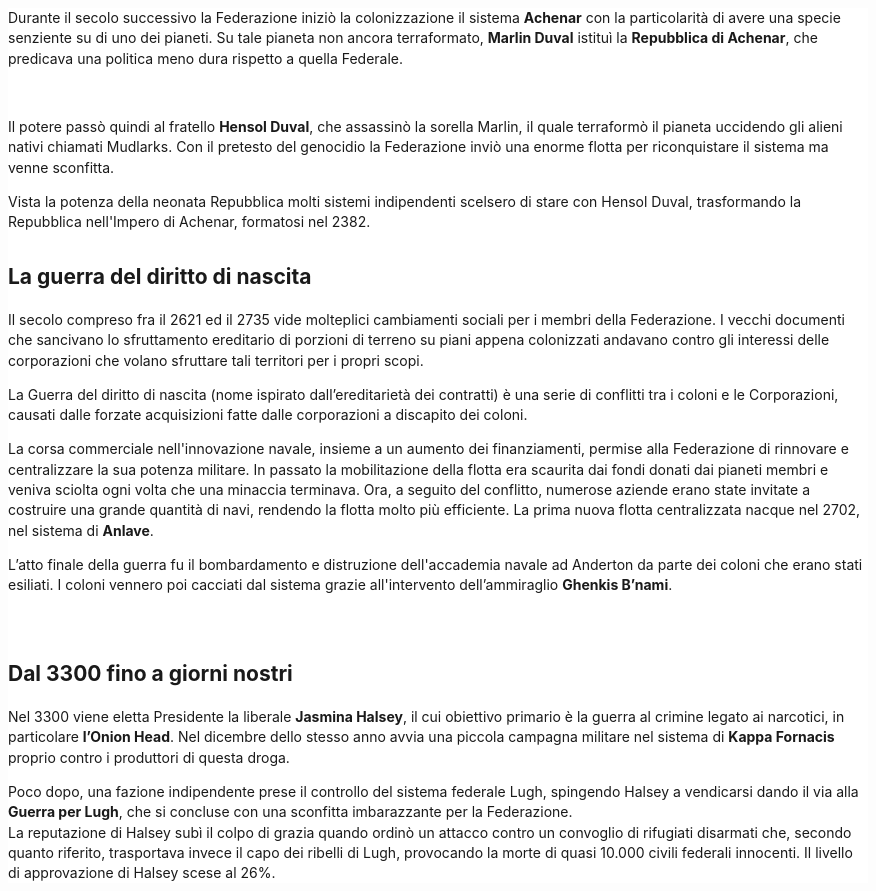 Durante il secolo successivo la Federazione iniziò la colonizzazione il sistema **Achenar** con la particolarità di avere una specie senziente su di uno dei pianeti. Su tale pianeta non ancora terraformato, **Marlin Duval** istituì la **Repubblica di Achenar**, che predicava una politica meno dura rispetto a quella Federale.

<span class="image fit"><img src="/images/posts/la-federazione/Empire-Achenar-System-Map.png" alt=""></span>

Il potere passò quindi al fratello **Hensol Duval**, che assassinò la sorella Marlin, il quale terraformò il pianeta uccidendo gli alieni nativi chiamati Mudlarks. Con il pretesto del genocidio la Federazione inviò una enorme flotta per riconquistare il sistema ma venne sconfitta.

Vista la potenza della neonata Repubblica molti sistemi indipendenti scelsero di stare con Hensol Duval, trasformando la Repubblica nell'Impero di Achenar, formatosi nel 2382.

## La guerra del diritto di nascita

Il secolo compreso fra il 2621 ed il 2735 vide molteplici cambiamenti sociali per i membri della Federazione. I vecchi documenti che sancivano lo sfruttamento ereditario di porzioni di terreno su piani appena colonizzati andavano contro gli interessi delle corporazioni che volano sfruttare tali territori per i propri  scopi.

La Guerra del diritto di nascita (nome ispirato dall’ereditarietà dei contratti) è una serie di conflitti tra i coloni e le Corporazioni, causati dalle forzate acquisizioni fatte dalle corporazioni a discapito dei coloni.

La corsa commerciale nell'innovazione navale, insieme a un aumento dei finanziamenti, permise alla Federazione di rinnovare e centralizzare la sua potenza militare.
In passato la mobilitazione della flotta era scaurita dai fondi donati dai pianeti membri e veniva sciolta ogni volta che una minaccia terminava. Ora, a seguito del conflitto, numerose aziende erano state invitate a costruire una grande quantità di navi, rendendo la flotta molto più efficiente. La prima nuova flotta centralizzata nacque nel 2702, nel sistema di **Anlave**.

L’atto finale della guerra fu il bombardamento e distruzione dell'accademia navale ad Anderton da parte dei coloni che erano stati esiliati. I coloni vennero poi cacciati dal sistema grazie all'intervento dell’ammiraglio **Ghenkis B’nami**.

<span class="image fit"><img src="/images/Elite-Division-png.png" alt=""></span>

## Dal 3300 fino a giorni nostri

Nel 3300 viene eletta Presidente la liberale **Jasmina Halsey**, il cui obiettivo primario è la guerra al crimine legato ai narcotici, in particolare **l’Onion Head**. Nel dicembre dello stesso anno avvia una piccola campagna militare nel sistema di **Kappa Fornacis** proprio contro i produttori di questa droga.

Poco dopo, una fazione indipendente prese il controllo del sistema federale Lugh, spingendo Halsey a vendicarsi dando il via alla **Guerra per Lugh**, che si concluse con una sconfitta imbarazzante per la Federazione.<br>
La reputazione di Halsey subì il colpo di grazia quando ordinò un attacco contro un convoglio di rifugiati disarmati che, secondo quanto riferito, trasportava invece il capo dei ribelli di Lugh, provocando la morte di quasi 10.000 civili federali innocenti. Il livello di approvazione di Halsey scese al 26%.
